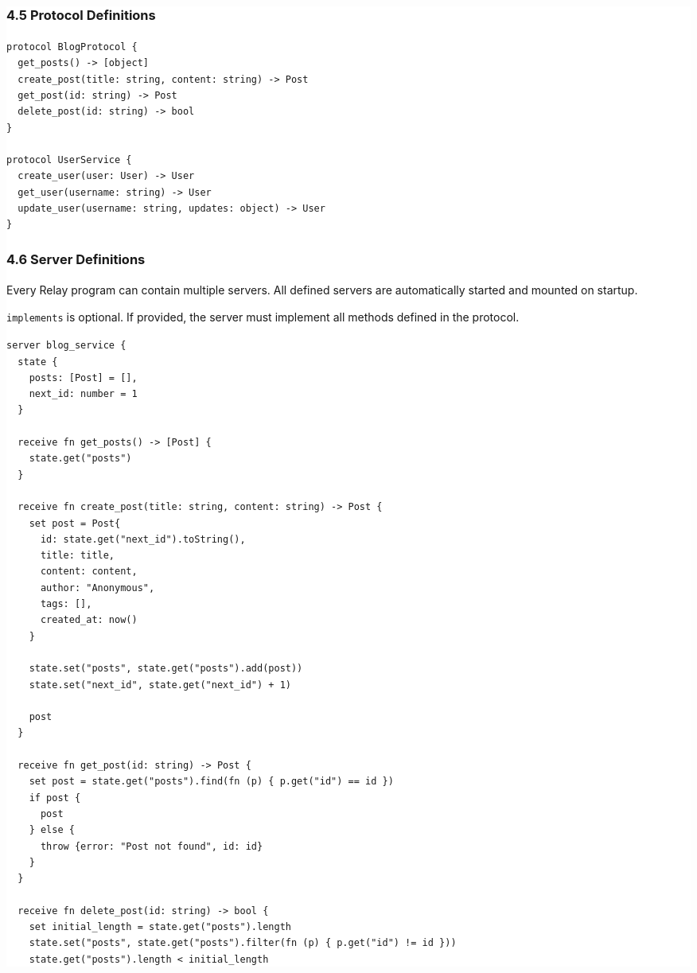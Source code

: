 ### 4.5 Protocol Definitions

```relay
protocol BlogProtocol {
  get_posts() -> [object]
  create_post(title: string, content: string) -> Post
  get_post(id: string) -> Post
  delete_post(id: string) -> bool
}

protocol UserService {
  create_user(user: User) -> User
  get_user(username: string) -> User
  update_user(username: string, updates: object) -> User
}
```

### 4.6 Server Definitions

Every Relay program can contain multiple servers. All defined servers are automatically started and mounted on startup.

`implements` is optional. If provided, the server must implement all methods defined in the protocol.

```relay
server blog_service {
  state {
    posts: [Post] = [],
    next_id: number = 1
  }
  
  receive fn get_posts() -> [Post] {
    state.get("posts")
  }
  
  receive fn create_post(title: string, content: string) -> Post {
    set post = Post{
      id: state.get("next_id").toString(),
      title: title,
      content: content,
      author: "Anonymous",
      tags: [],
      created_at: now()
    }
    
    state.set("posts", state.get("posts").add(post))
    state.set("next_id", state.get("next_id") + 1)
    
    post
  }
  
  receive fn get_post(id: string) -> Post {
    set post = state.get("posts").find(fn (p) { p.get("id") == id })
    if post {
      post
    } else {
      throw {error: "Post not found", id: id}
    }
  }
  
  receive fn delete_post(id: string) -> bool {
    set initial_length = state.get("posts").length
    state.set("posts", state.get("posts").filter(fn (p) { p.get("id") != id }))
    state.get("posts").length < initial_length
```